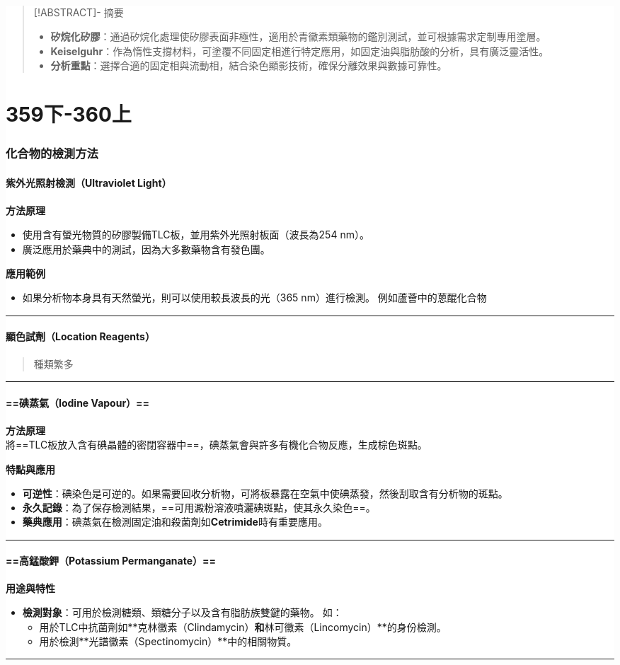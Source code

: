 


> [!ABSTRACT]- 摘要
>  
> 
> - **矽烷化矽膠**：通過矽烷化處理使矽膠表面非極性，適用於青黴素類藥物的鑑別測試，並可根據需求定制專用塗層。
> - **Keiselguhr**：作為惰性支撐材料，可塗覆不同固定相進行特定應用，如固定油與脂肪酸的分析，具有廣泛靈活性。
> - **分析重點**：選擇合適的固定相與流動相，結合染色顯影技術，確保分離效果與數據可靠性。



# 359下-360上

### 化合物的檢測方法

#### 紫外光照射檢測（Ultraviolet Light）

**方法原理**  
- 使用含有螢光物質的矽膠製備TLC板，並用紫外光照射板面（波長為254 nm）。
- 廣泛應用於藥典中的測試，因為大多數藥物含有發色團。

**應用範例**  
- 如果分析物本身具有天然螢光，則可以使用較長波長的光（365 nm）進行檢測。
例如蘆薈中的蒽醌化合物

---

#### 顯色試劑（Location Reagents）

> 種類繁多

---

#### ==碘蒸氣（Iodine Vapour）==

**方法原理**  
將==TLC板放入含有碘晶體的密閉容器中==，碘蒸氣會與許多有機化合物反應，生成棕色斑點。

**特點與應用**  
- **可逆性**：碘染色是可逆的。如果需要回收分析物，可將板暴露在空氣中使碘蒸發，然後刮取含有分析物的斑點。
- **永久記錄**：為了保存檢測結果，==可用澱粉溶液噴灑碘斑點，使其永久染色==。
- **藥典應用**：碘蒸氣在檢測固定油和殺菌劑如**Cetrimide**時有重要應用。

---




#### ==高錳酸鉀（Potassium Permanganate）==

**用途與特性**  
- **檢測對象**：可用於檢測糖類、類糖分子以及含有脂肪族雙鍵的藥物。
如：
  - 用於TLC中抗菌劑如**克林黴素（Clindamycin）**和**林可黴素（Lincomycin）**的身份檢測。  
  - 用於檢測**光譜黴素（Spectinomycin）**中的相關物質。

---